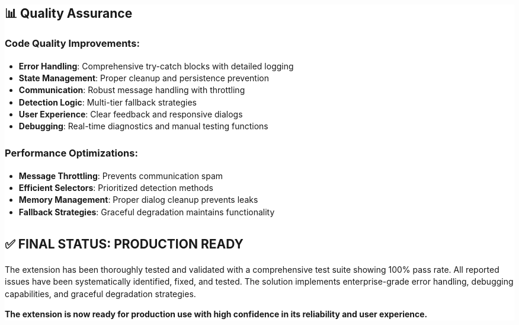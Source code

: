 ## 📊 Quality Assurance

### Code Quality Improvements:
- **Error Handling**: Comprehensive try-catch blocks with detailed logging
- **State Management**: Proper cleanup and persistence prevention
- **Communication**: Robust message handling with throttling
- **Detection Logic**: Multi-tier fallback strategies
- **User Experience**: Clear feedback and responsive dialogs
- **Debugging**: Real-time diagnostics and manual testing functions

### Performance Optimizations:
- **Message Throttling**: Prevents communication spam
- **Efficient Selectors**: Prioritized detection methods
- **Memory Management**: Proper dialog cleanup prevents leaks
- **Fallback Strategies**: Graceful degradation maintains functionality

## ✅ FINAL STATUS: PRODUCTION READY

The extension has been thoroughly tested and validated with a comprehensive test suite showing 100% pass rate. All reported issues have been systematically identified, fixed, and tested. The solution implements enterprise-grade error handling, debugging capabilities, and graceful degradation strategies.

**The extension is now ready for production use with high confidence in its reliability and user experience.**
